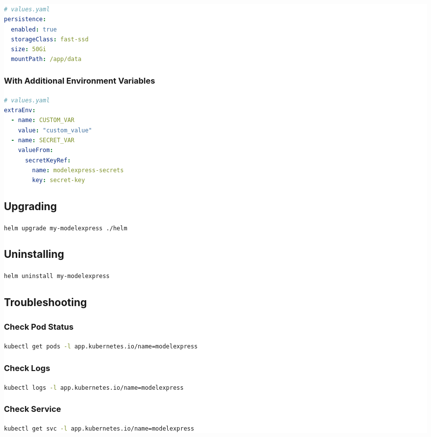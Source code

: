 ```yaml
# values.yaml
persistence:
  enabled: true
  storageClass: fast-ssd
  size: 50Gi
  mountPath: /app/data
```

### With Additional Environment Variables

```yaml
# values.yaml
extraEnv:
  - name: CUSTOM_VAR
    value: "custom_value"
  - name: SECRET_VAR
    valueFrom:
      secretKeyRef:
        name: modelexpress-secrets
        key: secret-key
```

## Upgrading

```bash
helm upgrade my-modelexpress ./helm
```

## Uninstalling

```bash
helm uninstall my-modelexpress
```

## Troubleshooting

### Check Pod Status

```bash
kubectl get pods -l app.kubernetes.io/name=modelexpress
```

### Check Logs

```bash
kubectl logs -l app.kubernetes.io/name=modelexpress
```

### Check Service

```bash
kubectl get svc -l app.kubernetes.io/name=modelexpress
```
